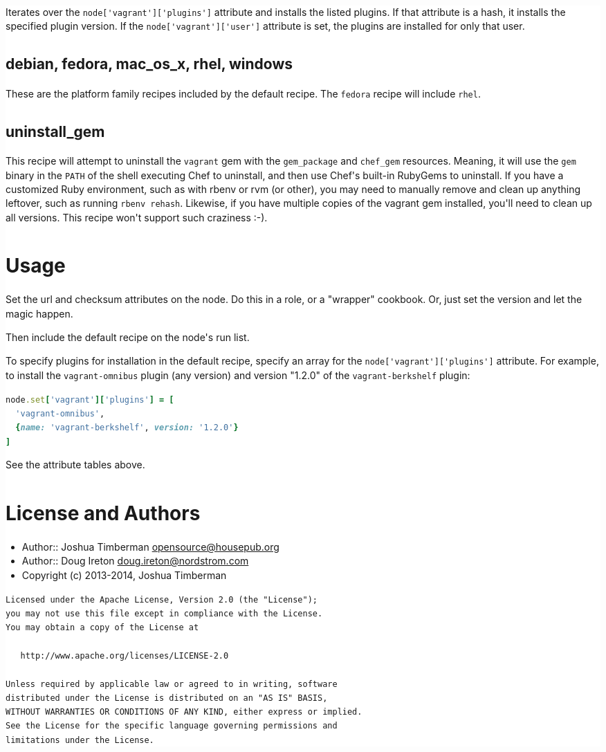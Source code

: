 Iterates over the `node['vagrant']['plugins']` attribute and installs the listed plugins. If that attribute is a hash, it installs the specified plugin version. If the `node['vagrant']['user']` attribute is set, the plugins are installed for only that user.

## debian, fedora, mac_os_x, rhel, windows

These are the platform family recipes included by the default recipe.
The `fedora` recipe will include `rhel`.

## uninstall_gem

This recipe will attempt to uninstall the `vagrant` gem with the
`gem_package` and `chef_gem` resources. Meaning, it will use the `gem`
binary in the `PATH` of the shell executing Chef to uninstall, and
then use Chef's built-in RubyGems to uninstall. If you have a
customized Ruby environment, such as with rbenv or rvm (or other), you
may need to manually remove and clean up anything leftover, such as
running `rbenv rehash`. Likewise, if you have multiple copies of the
vagrant gem installed, you'll need to clean up all versions. This
recipe won't support such craziness :-).

# Usage

Set the url and checksum attributes on the node. Do this in a role, or
a "wrapper" cookbook. Or, just set the version and let the magic happen.

Then include the default recipe on the node's run list.

To specify plugins for installation in the default recipe, specify an
array for the `node['vagrant']['plugins']` attribute. For example, to
install the `vagrant-omnibus` plugin (any version) and version "1.2.0"
of the `vagrant-berkshelf` plugin:

```ruby
node.set['vagrant']['plugins'] = [
  'vagrant-omnibus',
  {name: 'vagrant-berkshelf', version: '1.2.0'}
]
```

See the attribute tables above.

# License and Authors

* Author:: Joshua Timberman <opensource@housepub.org>
* Author:: Doug Ireton <doug.ireton@nordstrom.com>
* Copyright (c) 2013-2014, Joshua Timberman

```
Licensed under the Apache License, Version 2.0 (the "License");
you may not use this file except in compliance with the License.
You may obtain a copy of the License at

   http://www.apache.org/licenses/LICENSE-2.0

Unless required by applicable law or agreed to in writing, software
distributed under the License is distributed on an "AS IS" BASIS,
WITHOUT WARRANTIES OR CONDITIONS OF ANY KIND, either express or implied.
See the License for the specific language governing permissions and
limitations under the License.
```
